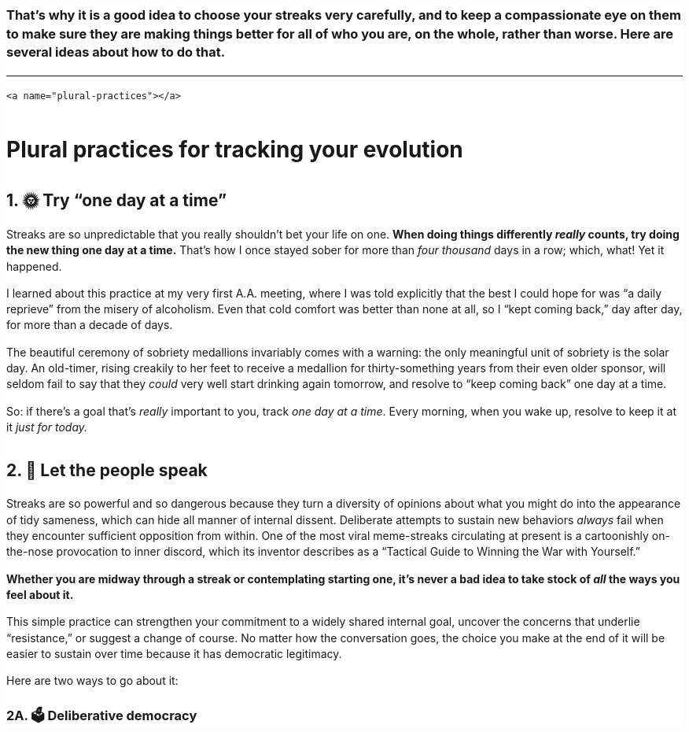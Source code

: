 ### That’s why it is a good idea to choose your streaks very carefully, and to keep a compassionate eye on them to make sure they are making things better for all of who you are, on the whole, rather than worse. Here are several ideas about how to do that. 

---- 

```
<a name="plural-practices"></a>
```

# Plural practices for tracking your evolution 

## 1. 🌞 Try “one day at a time” 

Streaks are so unpredictable that you really shouldn’t bet your life on one. **When doing things differently *really* counts, try doing the new thing one day at a time.** That’s how I once stayed sober for more than *four thousand* days in a row; which, what! Yet it happened.  

I learned about this practice at my very first A.A. meeting, where I was told explicitly that the best I could hope for was “a daily reprieve” from the misery of alcoholism. Even that cold comfort was better than none at all, so I “kept coming back,” day after day, for more than a decade of days. 

The beautiful ceremony of sobriety medallions invariably comes with a warning: the only meaningful unit of sobriety is the solar day. An old-timer, rising creakily to her feet to receive a medallion for thirty-something years from their even older sponsor, will seldom fail to say that they *could* very well start drinking again tomorrow, and resolve to “keep coming back” one day at a time. 

So: if there’s a goal that’s *really* important to you, track *one day at a time*. Every morning, when you wake up, resolve to keep it at it *just for today.* 

## 2. 💬 Let the people speak

Streaks are so powerful and so dangerous because they turn a diversity of opinions about what you might do into the appearance of tidy sameness, which can hide all manner of internal dissent. Deliberate attempts to sustain new behaviors *always* fail when they encounter sufficient opposition from within. One of the most viral meme-streaks circulating at present is a cartoonishly on-the-nose provocation to inner discord, which its inventor describes as a “Tactical Guide to Winning the War with Yourself.” 

**Whether you are midway through a streak or contemplating starting one, it’s never a bad idea to take stock of *all* the ways you feel about it.** 

This simple practice can strengthen your commitment to a widely shared internal goal, uncover the concerns that underlie “resistance,” or suggest a change of course. No matter how the conversation goes, the choice you make at the end of it will be easier to sustain over time because it has democratic legitimacy. 

Here are two ways to go about it:

### 2A. 🗳️ Deliberative democracy 
